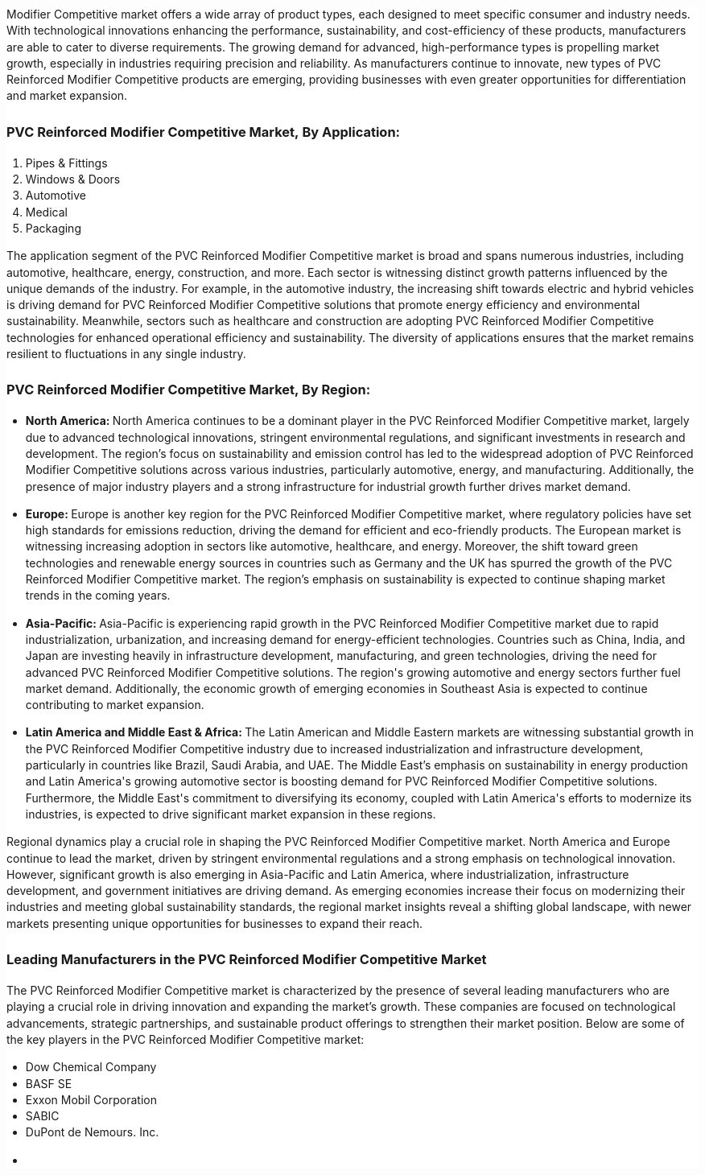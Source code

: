 Modifier Competitive market offers a wide array of product types, each designed to meet specific consumer and industry needs. With technological innovations enhancing the performance, sustainability, and cost-efficiency of these products, manufacturers are able to cater to diverse requirements. The growing demand for advanced, high-performance types is propelling market growth, especially in industries requiring precision and reliability. As manufacturers continue to innovate, new types of PVC Reinforced Modifier Competitive products are emerging, providing businesses with even greater opportunities for differentiation and market expansion.</p><h3>PVC Reinforced Modifier Competitive Market,&nbsp;By Application:</h3><ol><li>Pipes & Fittings<li> Windows & Doors<li> Automotive<li> Medical<li> Packaging</li></ol><p>The application segment of the PVC Reinforced Modifier Competitive market is broad and spans numerous industries, including automotive, healthcare, energy, construction, and more. Each sector is witnessing distinct growth patterns influenced by the unique demands of the industry. For example, in the automotive industry, the increasing shift towards electric and hybrid vehicles is driving demand for PVC Reinforced Modifier Competitive solutions that promote energy efficiency and environmental sustainability. Meanwhile, sectors such as healthcare and construction are adopting PVC Reinforced Modifier Competitive technologies for enhanced operational efficiency and sustainability. The diversity of applications ensures that the market remains resilient to fluctuations in any single industry.</p><h3>PVC Reinforced Modifier Competitive Market, By Region:</h3><ul><li><p><strong>North America:&nbsp;</strong>North America continues to be a dominant player in the PVC Reinforced Modifier Competitive market, largely due to advanced technological innovations, stringent environmental regulations, and significant investments in research and development. The region&rsquo;s focus on sustainability and emission control has led to the widespread adoption of PVC Reinforced Modifier Competitive solutions across various industries, particularly automotive, energy, and manufacturing. Additionally, the presence of major industry players and a strong infrastructure for industrial growth further drives market demand.</p></li><li><p><strong><strong>Europe:&nbsp;</strong></strong>Europe is another key region for the PVC Reinforced Modifier Competitive market, where regulatory policies have set high standards for emissions reduction, driving the demand for efficient and eco-friendly products. The European market is witnessing increasing adoption in sectors like automotive, healthcare, and energy. Moreover, the shift toward green technologies and renewable energy sources in countries such as Germany and the UK has spurred the growth of the PVC Reinforced Modifier Competitive market. The region&rsquo;s emphasis on sustainability is expected to continue shaping market trends in the coming years.</p></li><li><p><strong><strong>Asia-Pacific:&nbsp;</strong></strong>Asia-Pacific is experiencing rapid growth in the PVC Reinforced Modifier Competitive market due to rapid industrialization, urbanization, and increasing demand for energy-efficient technologies. Countries such as China, India, and Japan are investing heavily in infrastructure development, manufacturing, and green technologies, driving the need for advanced PVC Reinforced Modifier Competitive solutions. The region's growing automotive and energy sectors further fuel market demand. Additionally, the economic growth of emerging economies in Southeast Asia is expected to continue contributing to market expansion.</p></li><li><p><strong><strong>Latin America and Middle East &amp; Africa:&nbsp;</strong></strong>The Latin American and Middle Eastern markets are witnessing substantial growth in the PVC Reinforced Modifier Competitive industry due to increased industrialization and infrastructure development, particularly in countries like Brazil, Saudi Arabia, and UAE. The Middle East&rsquo;s emphasis on sustainability in energy production and Latin America's growing automotive sector is boosting demand for PVC Reinforced Modifier Competitive solutions. Furthermore, the Middle East's commitment to diversifying its economy, coupled with Latin America's efforts to modernize its industries, is expected to drive significant market expansion in these regions.</p></li></ul><p>Regional dynamics play a crucial role in shaping the PVC Reinforced Modifier Competitive market. North America and Europe continue to lead the market, driven by stringent environmental regulations and a strong emphasis on technological innovation. However, significant growth is also emerging in Asia-Pacific and Latin America, where industrialization, infrastructure development, and government initiatives are driving demand. As emerging economies increase their focus on modernizing their industries and meeting global sustainability standards, the regional market insights reveal a shifting global landscape, with newer markets presenting unique opportunities for businesses to expand their reach.</p><h3><strong>Leading Manufacturers in the PVC Reinforced Modifier Competitive Market</strong></h3><p>The PVC Reinforced Modifier Competitive market is characterized by the presence of several leading manufacturers who are playing a crucial role in driving innovation and expanding the market&rsquo;s growth. These companies are focused on technological advancements, strategic partnerships, and sustainable product offerings to strengthen their market position. Below are some of the key players in the PVC Reinforced Modifier Competitive market:</p></div><div class="article-main__content" data-test-id="publishing-text-block"><ul><li><span class="">Dow Chemical Company<li> BASF SE<li> Exxon Mobil Corporation<li> SABIC<li> DuPont de Nemours. Inc.<li>
